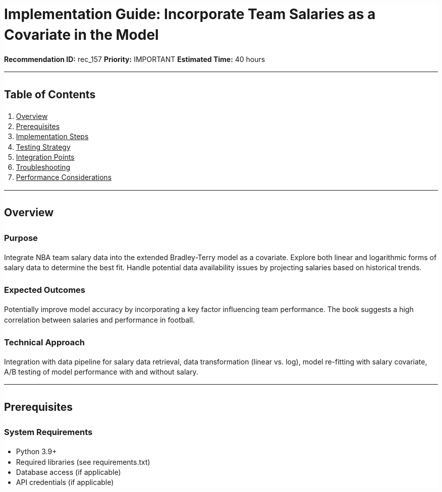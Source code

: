# Implementation Guide: Incorporate Team Salaries as a Covariate in the Model

**Recommendation ID:** rec_157
**Priority:** IMPORTANT
**Estimated Time:** 40 hours

---

## Table of Contents

1. [Overview](#overview)
2. [Prerequisites](#prerequisites)
3. [Implementation Steps](#implementation-steps)
4. [Testing Strategy](#testing-strategy)
5. [Integration Points](#integration-points)
6. [Troubleshooting](#troubleshooting)
7. [Performance Considerations](#performance-considerations)

---

## Overview

### Purpose

Integrate NBA team salary data into the extended Bradley-Terry model as a covariate.  Explore both linear and logarithmic forms of salary data to determine the best fit.  Handle potential data availability issues by projecting salaries based on historical trends.

### Expected Outcomes

Potentially improve model accuracy by incorporating a key factor influencing team performance. The book suggests a high correlation between salaries and performance in football.

### Technical Approach

Integration with data pipeline for salary data retrieval, data transformation (linear vs. log), model re-fitting with salary covariate, A/B testing of model performance with and without salary.

---

## Prerequisites

### System Requirements

- Python 3.9+
- Required libraries (see requirements.txt)
- Database access (if applicable)
- API credentials (if applicable)
